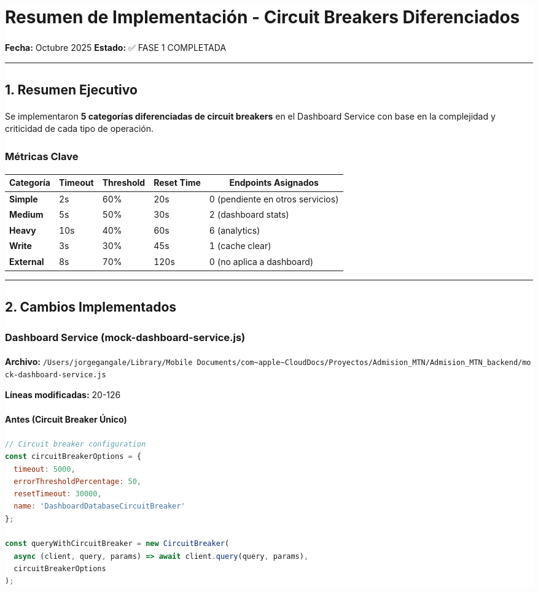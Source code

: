 # Resumen de Implementación - Circuit Breakers Diferenciados
**Fecha:** Octubre 2025
**Estado:** ✅ FASE 1 COMPLETADA

---

## 1. Resumen Ejecutivo

Se implementaron **5 categorías diferenciadas de circuit breakers** en el Dashboard Service con base en la complejidad y criticidad de cada tipo de operación.

### Métricas Clave

| Categoría | Timeout | Threshold | Reset Time | Endpoints Asignados |
|-----------|---------|-----------|------------|---------------------|
| **Simple** | 2s | 60% | 20s | 0 (pendiente en otros servicios) |
| **Medium** | 5s | 50% | 30s | 2 (dashboard stats) |
| **Heavy** | 10s | 40% | 60s | 6 (analytics) |
| **Write** | 3s | 30% | 45s | 1 (cache clear) |
| **External** | 8s | 70% | 120s | 0 (no aplica a dashboard) |

---

## 2. Cambios Implementados

### Dashboard Service (mock-dashboard-service.js)

**Archivo:** `/Users/jorgegangale/Library/Mobile Documents/com~apple~CloudDocs/Proyectos/Admision_MTN/Admision_MTN_backend/mock-dashboard-service.js`

**Líneas modificadas:** 20-126

#### Antes (Circuit Breaker Único)
```javascript
// Circuit breaker configuration
const circuitBreakerOptions = {
  timeout: 5000,
  errorThresholdPercentage: 50,
  resetTimeout: 30000,
  name: 'DashboardDatabaseCircuitBreaker'
};

const queryWithCircuitBreaker = new CircuitBreaker(
  async (client, query, params) => await client.query(query, params),
  circuitBreakerOptions
);
```
